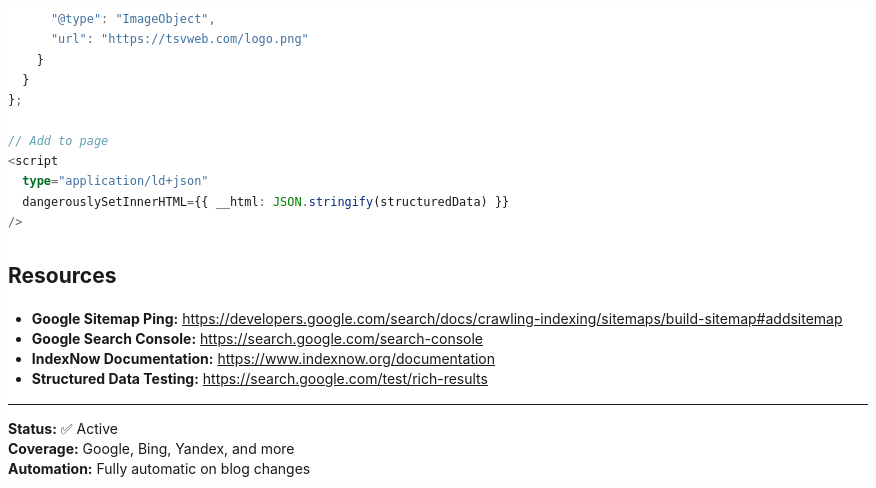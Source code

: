 ```typescript
      "@type": "ImageObject",
      "url": "https://tsvweb.com/logo.png"
    }
  }
};

// Add to page
<script
  type="application/ld+json"
  dangerouslySetInnerHTML={{ __html: JSON.stringify(structuredData) }}
/>
```

## Resources

- **Google Sitemap Ping:** https://developers.google.com/search/docs/crawling-indexing/sitemaps/build-sitemap#addsitemap
- **Google Search Console:** https://search.google.com/search-console
- **IndexNow Documentation:** https://www.indexnow.org/documentation
- **Structured Data Testing:** https://search.google.com/test/rich-results

---

**Status:** ✅ Active  
**Coverage:** Google, Bing, Yandex, and more  
**Automation:** Fully automatic on blog changes
